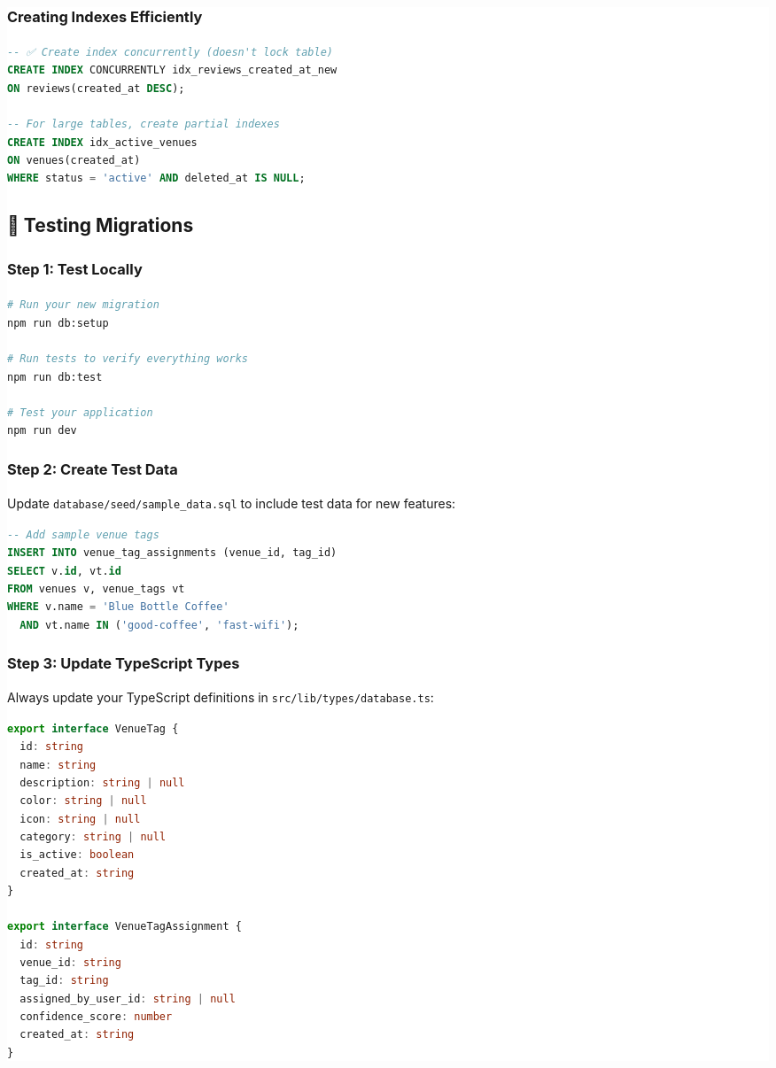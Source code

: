 ### Creating Indexes Efficiently

```sql
-- ✅ Create index concurrently (doesn't lock table)
CREATE INDEX CONCURRENTLY idx_reviews_created_at_new 
ON reviews(created_at DESC);

-- For large tables, create partial indexes
CREATE INDEX idx_active_venues 
ON venues(created_at) 
WHERE status = 'active' AND deleted_at IS NULL;
```

## 🧪 Testing Migrations

### Step 1: Test Locally

```bash
# Run your new migration
npm run db:setup

# Run tests to verify everything works
npm run db:test

# Test your application
npm run dev
```

### Step 2: Create Test Data

Update `database/seed/sample_data.sql` to include test data for new features:

```sql
-- Add sample venue tags
INSERT INTO venue_tag_assignments (venue_id, tag_id) 
SELECT v.id, vt.id 
FROM venues v, venue_tags vt 
WHERE v.name = 'Blue Bottle Coffee' 
  AND vt.name IN ('good-coffee', 'fast-wifi');
```

### Step 3: Update TypeScript Types

Always update your TypeScript definitions in `src/lib/types/database.ts`:

```typescript
export interface VenueTag {
  id: string
  name: string
  description: string | null
  color: string | null
  icon: string | null
  category: string | null
  is_active: boolean
  created_at: string
}

export interface VenueTagAssignment {
  id: string
  venue_id: string
  tag_id: string
  assigned_by_user_id: string | null
  confidence_score: number
  created_at: string
}
```